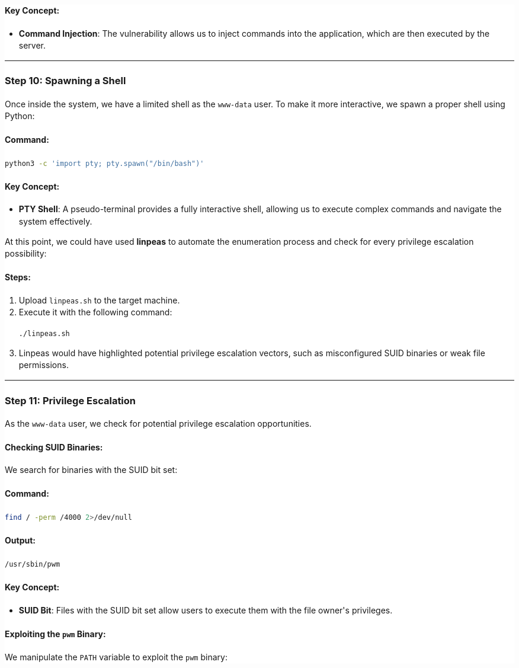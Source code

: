 #### Key Concept:
- **Command Injection**: The vulnerability allows us to inject commands into the application, which are then executed by the server.

---

### **Step 10: Spawning a Shell**
Once inside the system, we have a limited shell as the `www-data` user. To make it more interactive, we spawn a proper shell using Python:

#### Command:
```bash
python3 -c 'import pty; pty.spawn("/bin/bash")'
```

#### Key Concept:
- **PTY Shell**: A pseudo-terminal provides a fully interactive shell, allowing us to execute complex commands and navigate the system effectively.

At this point, we could have used **linpeas** to automate the enumeration process and check for every privilege escalation possibility:

#### Steps:
1. Upload `linpeas.sh` to the target machine.
2. Execute it with the following command:
   ```bash
   ./linpeas.sh
   ```
3. Linpeas would have highlighted potential privilege escalation vectors, such as misconfigured SUID binaries or weak file permissions.

---

### **Step 11: Privilege Escalation**
As the `www-data` user, we check for potential privilege escalation opportunities.

#### Checking SUID Binaries:
We search for binaries with the SUID bit set:

#### Command:
```bash
find / -perm /4000 2>/dev/null
```

#### Output:
```
/usr/sbin/pwm
```

#### Key Concept:
- **SUID Bit**: Files with the SUID bit set allow users to execute them with the file owner's privileges.

#### Exploiting the `pwm` Binary:
We manipulate the `PATH` variable to exploit the `pwm` binary:
